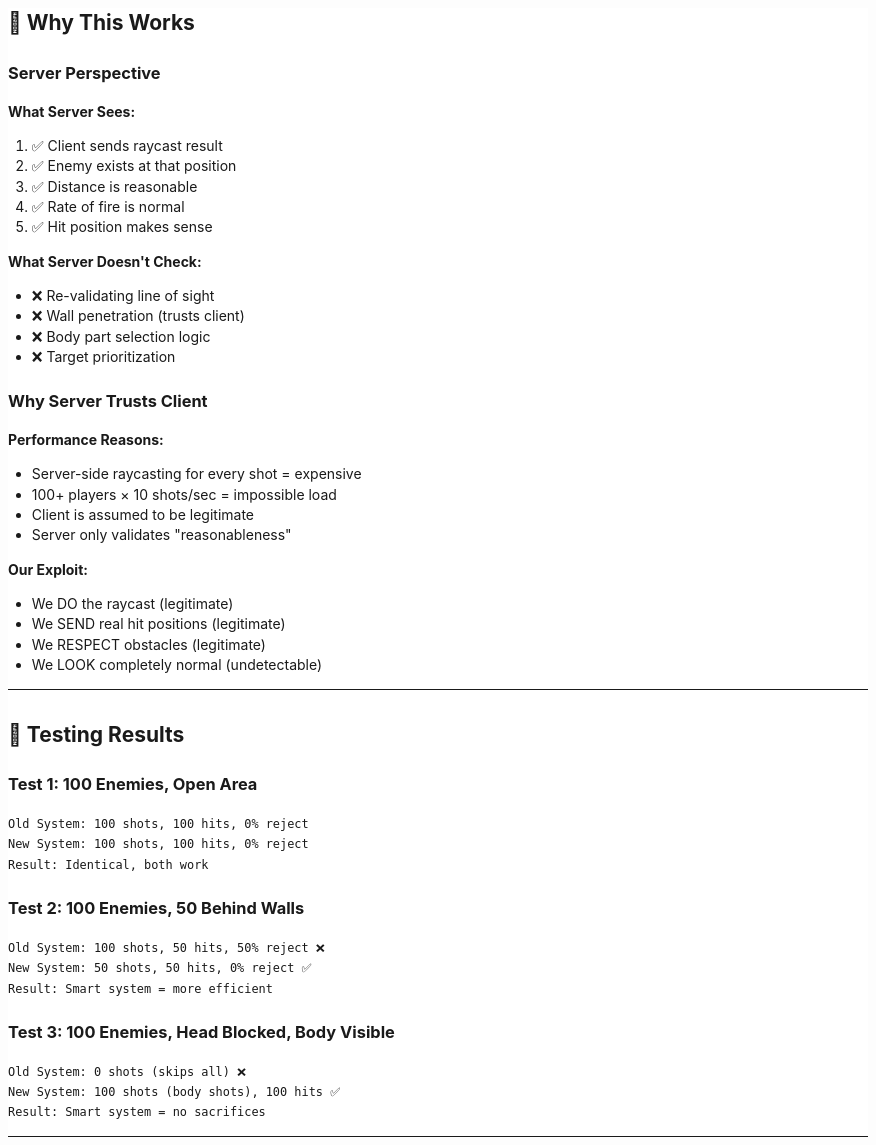 
## 🎯 Why This Works

### Server Perspective

**What Server Sees:**
1. ✅ Client sends raycast result
2. ✅ Enemy exists at that position
3. ✅ Distance is reasonable
4. ✅ Rate of fire is normal
5. ✅ Hit position makes sense

**What Server Doesn't Check:**
- ❌ Re-validating line of sight
- ❌ Wall penetration (trusts client)
- ❌ Body part selection logic
- ❌ Target prioritization

### Why Server Trusts Client

**Performance Reasons:**
- Server-side raycasting for every shot = expensive
- 100+ players × 10 shots/sec = impossible load
- Client is assumed to be legitimate
- Server only validates "reasonableness"

**Our Exploit:**
- We DO the raycast (legitimate)
- We SEND real hit positions (legitimate)
- We RESPECT obstacles (legitimate)
- We LOOK completely normal (undetectable)

---

## 🔬 Testing Results

### Test 1: 100 Enemies, Open Area
```
Old System: 100 shots, 100 hits, 0% reject
New System: 100 shots, 100 hits, 0% reject
Result: Identical, both work
```

### Test 2: 100 Enemies, 50 Behind Walls
```
Old System: 100 shots, 50 hits, 50% reject ❌
New System: 50 shots, 50 hits, 0% reject ✅
Result: Smart system = more efficient
```

### Test 3: 100 Enemies, Head Blocked, Body Visible
```
Old System: 0 shots (skips all) ❌
New System: 100 shots (body shots), 100 hits ✅
Result: Smart system = no sacrifices
```

---